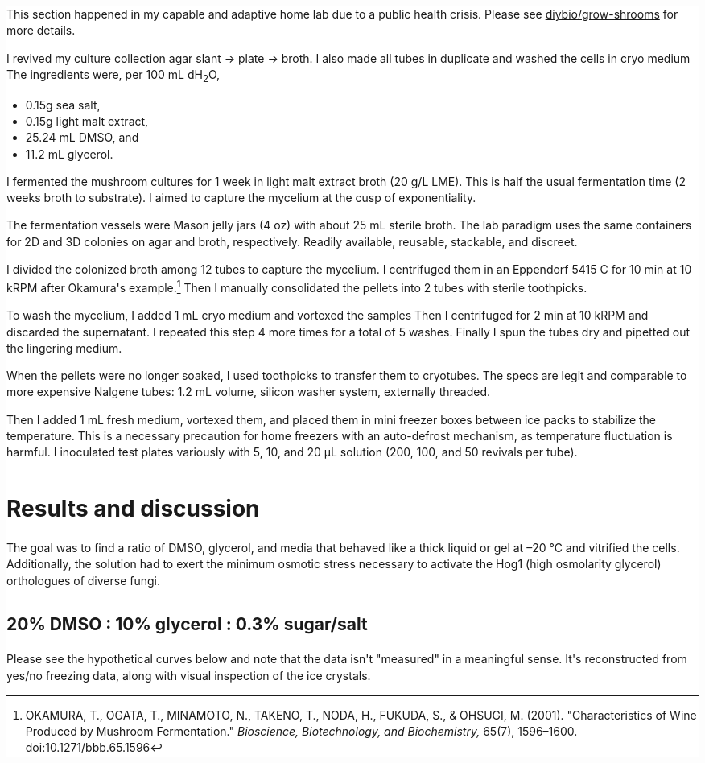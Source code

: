 This section happened in my capable and adaptive home lab due to a public health crisis.
Please see [diybio/grow-shrooms](/diybio/grow-shrooms) for more details.

I revived my culture collection agar slant → plate → broth.
I also made all tubes in duplicate and washed the cells in cryo medium
The ingredients were, per 100 mL dH<sub>2</sub>O,

- 0.15g sea salt,
- 0.15g light malt extract,
- 25.24 mL DMSO, and
- 11.2 mL glycerol.

I fermented the mushroom cultures for 1 week in light malt extract broth (20 g/L LME).
This is half the usual fermentation time (2 weeks broth to substrate).
I aimed to capture the mycelium at the cusp of exponentiality.

The fermentation vessels were Mason jelly jars (4 oz) with about 25 mL sterile broth.
The lab paradigm uses the same containers for 2D and 3D colonies on agar and broth, respectively.
Readily available, reusable, stackable, and discreet.

I divided the colonized broth among 12 tubes to capture the mycelium.
I centrifuged them in an Eppendorf 5415 C for 10 min at 10 kRPM after Okamura's example.[^okamura-wine]
Then I manually consolidated the pellets into 2 tubes with sterile toothpicks.

To wash the mycelium, I added 1 mL cryo medium and vortexed the samples
Then I centrifuged for 2 min at 10 kRPM and discarded the supernatant.
I repeated this step 4 more times for a total of 5 washes.
Finally I spun the tubes dry and pipetted out the lingering medium.

When the pellets were no longer soaked, I used toothpicks to transfer them to cryotubes.
The specs are legit and comparable to more expensive Nalgene tubes:
1.2 mL volume, silicon washer system, externally threaded.

Then I added 1 mL fresh medium, vortexed them, and placed them in mini freezer boxes between ice packs to stabilize the temperature.
This is a necessary precaution for home freezers with an auto-defrost mechanism, as temperature fluctuation is harmful.
I inoculated test plates variously with 5, 10, and 20 µL solution (200, 100, and 50 revivals per tube).


# Results and discussion

The goal was to find a ratio of DMSO, glycerol, and media that behaved like a thick liquid or gel at –20 °C and vitrified the cells.
Additionally, the solution had to exert the minimum osmotic stress necessary to activate the Hog1 (high osmolarity glycerol) orthologues of diverse fungi.


## 20% DMSO : 10% glycerol : 0.3% sugar/salt

Please see the hypothetical curves below and note that the data isn't "measured" in a meaningful sense.
It's reconstructed from yes/no freezing data, along with visual inspection of the ice crystals.


[^okamura-wine]: OKAMURA, T., OGATA, T., MINAMOTO, N., TAKENO, T., NODA, H., FUKUDA, S., & OHSUGI, M. (2001). "Characteristics of Wine Produced by Mushroom Fermentation." *Bioscience, Biotechnology, and Biochemistry,* 65(7), 1596–1600. doi:10.1271/bbb.65.1596